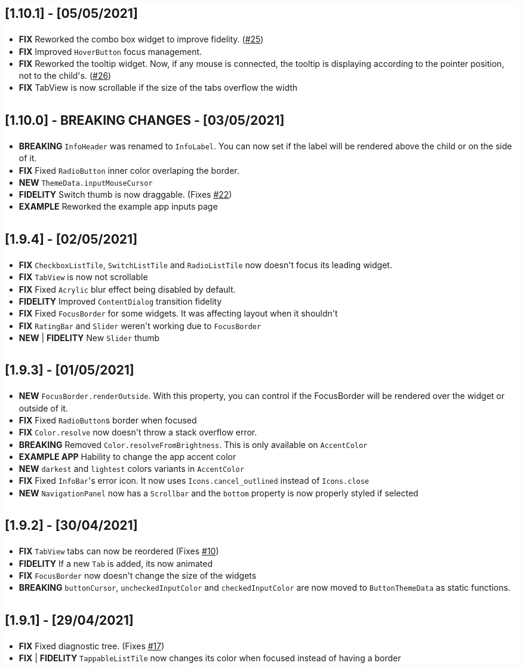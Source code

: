 ## [1.10.1] - [05/05/2021]

- **FIX** Reworked the combo box widget to improve fidelity. ([#25](https://github.com/bdlukaa/fluent_ui/pull/25))
- **FIX** Improved `HoverButton` focus management.
- **FIX** Reworked the tooltip widget. Now, if any mouse is connected, the tooltip is displaying according to the pointer position, not to the child's. ([#26](https://github.com/bdlukaa/fluent_ui/pull/26))
- **FIX** TabView is now scrollable if the size of the tabs overflow the width

## [1.10.0] - **BREAKING CHANGES** - [03/05/2021]

- **BREAKING** `InfoHeader` was renamed to `InfoLabel`. You can now set if the label will be rendered above the child or on the side of it.
- **FIX** Fixed `RadioButton` inner color overlaping the border.
- **NEW** `ThemeData.inputMouseCursor`
- **FIDELITY** Switch thumb is now draggable. (Fixes [#22](https://github.com/bdlukaa/fluent_ui/issues/22))
- **EXAMPLE** Reworked the example app inputs page

## [1.9.4] - [02/05/2021]

- **FIX** `CheckboxListTile`, `SwitchListTile` and `RadioListTile` now doesn't focus its leading widget.
- **FIX** `TabView` is now not scrollable
- **FIX** Fixed `Acrylic` blur effect being disabled by default.
- **FIDELITY** Improved `ContentDialog` transition fidelity
- **FIX** Fixed `FocusBorder` for some widgets. It was affecting layout when it shouldn't
- **FIX** `RatingBar` and `Slider` weren't working due to `FocusBorder`
- **NEW** | **FIDELITY** New `Slider` thumb

## [1.9.3] - [01/05/2021]

- **NEW** `FocusBorder.renderOutside`. With this property, you can control if the FocusBorder will be rendered over the widget or outside of it.
- **FIX** Fixed `RadioButton`s border when focused
- **FIX** `Color.resolve` now doesn't throw a stack overflow error.
- **BREAKING** Removed `Color.resolveFromBrightness`. This is only available on `AccentColor`
- **EXAMPLE APP** Hability to change the app accent color
- **NEW** `darkest` and `lightest` colors variants in `AccentColor`
- **FIX** Fixed `InfoBar`'s error icon. It now uses `Icons.cancel_outlined` instead of `Icons.close`
- **NEW** `NavigationPanel` now has a `Scrollbar` and the `bottom` property is now properly styled if selected

## [1.9.2] - [30/04/2021]

- **FIX** `TabView` tabs can now be reordered (Fixes [#10](https://github.com/bdlukaa/fluent_ui/issues/10))
- **FIDELITY** If a new `Tab` is added, its now animated
- **FIX** `FocusBorder` now doesn't change the size of the widgets
- **BREAKING** `buttonCursor`, `uncheckedInputColor` and `checkedInputColor` are now moved to `ButtonThemeData` as static functions.

## [1.9.1] - [29/04/2021]

- **FIX** Fixed diagnostic tree. (Fixes [#17](https://github.com/bdlukaa/fluent_ui/issues/17))
- **FIX** | **FIDELITY** `TappableListTile` now changes its color when focused instead of having a border
